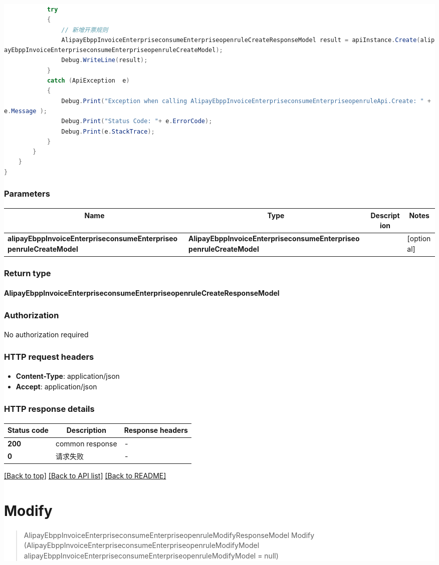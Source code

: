 ```csharp
            try
            {
                // 新增开票规则
                AlipayEbppInvoiceEnterpriseconsumeEnterpriseopenruleCreateResponseModel result = apiInstance.Create(alipayEbppInvoiceEnterpriseconsumeEnterpriseopenruleCreateModel);
                Debug.WriteLine(result);
            }
            catch (ApiException  e)
            {
                Debug.Print("Exception when calling AlipayEbppInvoiceEnterpriseconsumeEnterpriseopenruleApi.Create: " + e.Message );
                Debug.Print("Status Code: "+ e.ErrorCode);
                Debug.Print(e.StackTrace);
            }
        }
    }
}
```

### Parameters

Name | Type | Description  | Notes
------------- | ------------- | ------------- | -------------
 **alipayEbppInvoiceEnterpriseconsumeEnterpriseopenruleCreateModel** | **AlipayEbppInvoiceEnterpriseconsumeEnterpriseopenruleCreateModel**|  | [optional] 

### Return type

**AlipayEbppInvoiceEnterpriseconsumeEnterpriseopenruleCreateResponseModel**

### Authorization

No authorization required

### HTTP request headers

 - **Content-Type**: application/json
 - **Accept**: application/json


### HTTP response details
| Status code | Description | Response headers |
|-------------|-------------|------------------|
| **200** | common response |  -  |
| **0** | 请求失败 |  -  |

[[Back to top]](#) [[Back to API list]](../README.md#documentation-for-api-endpoints) [[Back to README]](../README.md)

<a name="modify"></a>
# **Modify**
> AlipayEbppInvoiceEnterpriseconsumeEnterpriseopenruleModifyResponseModel Modify (AlipayEbppInvoiceEnterpriseconsumeEnterpriseopenruleModifyModel alipayEbppInvoiceEnterpriseconsumeEnterpriseopenruleModifyModel = null)
